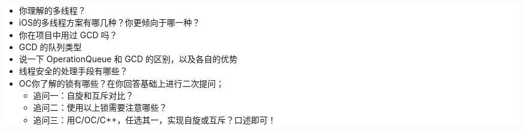 

+ 你理解的多线程？
+ iOS的多线程方案有哪几种？你更倾向于哪一种？
+ 你在项目中用过 GCD 吗？
+ GCD 的队列类型
+ 说一下 OperationQueue 和 GCD 的区别，以及各自的优势
+ 线程安全的处理手段有哪些？
+ OC你了解的锁有哪些？在你回答基础上进行二次提问；
  - 追问一：自旋和互斥对比？
  - 追问二：使用以上锁需要注意哪些？
  - 追问三：用C/OC/C++，任选其一，实现自旋或互斥？口述即可！



